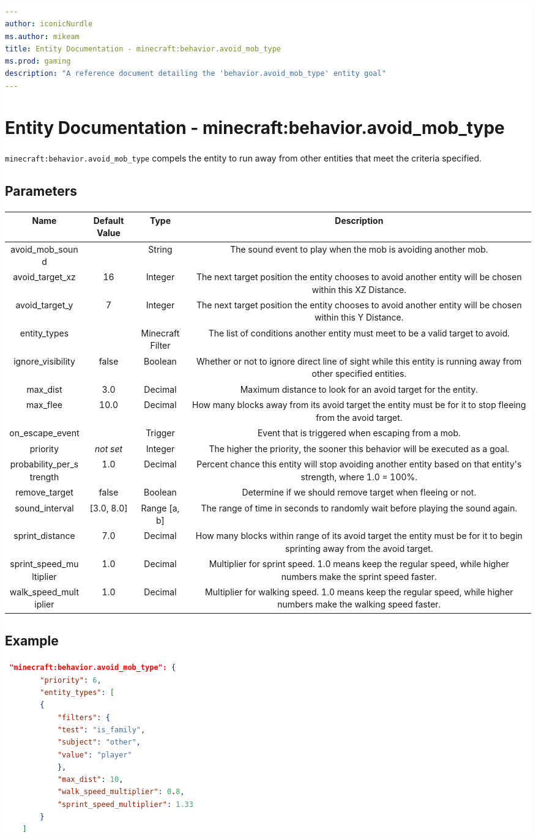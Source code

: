 ```yaml
---
author: iconicNurdle
ms.author: mikeam
title: Entity Documentation - minecraft:behavior.avoid_mob_type
ms.prod: gaming
description: "A reference document detailing the 'behavior.avoid_mob_type' entity goal"
---
```


# Entity Documentation - minecraft:behavior.avoid_mob_type

`minecraft:behavior.avoid_mob_type` compels the entity to run away from other entities that meet the criteria specified.

## Parameters

| Name| Default Value | Type | Description |
|:-----------:|:-----------:|:-----------:|:-----------:|
| avoid_mob_sound| | String| The sound event to play when the mob is avoiding another mob. |
| avoid_target_xz| 16 | Integer| The next target position the entity chooses to avoid another entity will be chosen within this XZ Distance. |
| avoid_target_y| 7 | Integer | The next target position the entity chooses to avoid another entity will be chosen within this Y Distance. |
| entity_types| | Minecraft Filter| The list of conditions another entity must meet to be a valid target to avoid. |
| ignore_visibility| false | Boolean | Whether or not to ignore direct line of sight while this entity is running away from other specified entities. |
| max_dist| 3.0 | Decimal | Maximum distance to look for an avoid target for the entity. |
| max_flee| 10.0 | Decimal | How many blocks away from its avoid target the entity must be for it to stop fleeing from the avoid target. |
| on_escape_event| | Trigger | Event that is triggered when escaping from a mob. |
|priority|*not set*|Integer|The higher the priority, the sooner this behavior will be executed as a goal.|
| probability_per_strength| 1.0 | Decimal | Percent chance this entity will stop avoiding another entity based on that entity's strength, where 1.0 = 100%. |
| remove_target| false | Boolean | Determine if we should remove target when fleeing or not. |
| sound_interval| [3.0, 8.0] | Range [a, b] | The range of time in seconds to randomly wait before playing the sound again. |
| sprint_distance| 7.0 | Decimal | How many blocks within range of its avoid target the entity must be for it to begin sprinting away from the avoid target. |
| sprint_speed_multiplier| 1.0 | Decimal | Multiplier for sprint speed. 1.0 means keep the regular speed, while higher numbers make the sprint speed faster. |
| walk_speed_multiplier| 1.0 | Decimal | Multiplier for walking speed. 1.0 means keep the regular speed, while higher numbers make the walking speed faster. |

## Example

```json
 "minecraft:behavior.avoid_mob_type": {
        "priority": 6,
        "entity_types": [
        {
            "filters": {
            "test": "is_family",
            "subject": "other",
            "value": "player"
            },
            "max_dist": 10,
            "walk_speed_multiplier": 0.8,
            "sprint_speed_multiplier": 1.33
        }
    ]
```
